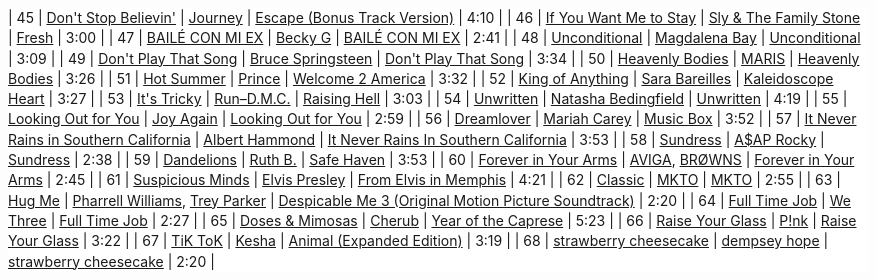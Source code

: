 | 45 | [Don't Stop Believin'](https://open.spotify.com/track/4bHsxqR3GMrXTxEPLuK5ue) | [Journey](https://open.spotify.com/artist/0rvjqX7ttXeg3mTy8Xscbt) | [Escape \(Bonus Track Version\)](https://open.spotify.com/album/43wpzak9OmQfrjyksuGwp0) | 4:10 |
| 46 | [If You Want Me to Stay](https://open.spotify.com/track/2BydLQAh7CUIFvSEqAMc4x) | [Sly & The Family Stone](https://open.spotify.com/artist/5m8H6zSadhu1j9Yi04VLqD) | [Fresh](https://open.spotify.com/album/5Mtnj5JyvyXR6ui377dBnD) | 3:00 |
| 47 | [BAILÉ CON MI EX](https://open.spotify.com/track/0Yc0ziTsyjahYqlWXVXlTU) | [Becky G](https://open.spotify.com/artist/4obzFoKoKRHIphyHzJ35G3) | [BAILÉ CON MI EX](https://open.spotify.com/album/1Q2VAJl9617SehQItOqzqI) | 2:41 |
| 48 | [Unconditional](https://open.spotify.com/track/1sSL9TPiaJ70iBOdGWEDuL) | [Magdalena Bay](https://open.spotify.com/artist/1oPRcJUkloHaRLYx0olBLJ) | [Unconditional](https://open.spotify.com/album/5STa9lDlTJXe3eQu2IesNT) | 3:09 |
| 49 | [Don't Play That Song](https://open.spotify.com/track/2oedUBDUmEwbmNnC2HJJn8) | [Bruce Springsteen](https://open.spotify.com/artist/3eqjTLE0HfPfh78zjh6TqT) | [Don't Play That Song](https://open.spotify.com/album/3bLAXYwCPRW9xSk91gCgOY) | 3:34 |
| 50 | [Heavenly Bodies](https://open.spotify.com/track/4mFiHJd655dutwtNEBsn9g) | [MARIS](https://open.spotify.com/artist/4s4sHVaj6CRcClZ7SFSKzE) | [Heavenly Bodies](https://open.spotify.com/album/7aYfRoz22JEMatJ3YuhdOj) | 3:26 |
| 51 | [Hot Summer](https://open.spotify.com/track/5MztBRRywrACJFq8tPNanu) | [Prince](https://open.spotify.com/artist/5a2EaR3hamoenG9rDuVn8j) | [Welcome 2 America](https://open.spotify.com/album/6Idpgkp0xxbQA3Ej1QdsZh) | 3:32 |
| 52 | [King of Anything](https://open.spotify.com/track/3VA8T3rNy5V24AXxNK5u9E) | [Sara Bareilles](https://open.spotify.com/artist/2Sqr0DXoaYABbjBo9HaMkM) | [Kaleidoscope Heart](https://open.spotify.com/album/627ukPRwYxyBREHxBq0vGJ) | 3:27 |
| 53 | [It's Tricky](https://open.spotify.com/track/6jBCehpNMkwFVF3dz4nLIW) | [Run–D.M.C.](https://open.spotify.com/artist/3CQIn7N5CuRDP8wEI7FiDA) | [Raising Hell](https://open.spotify.com/album/7AFsTiojVaB2I58oZ1tMRg) | 3:03 |
| 54 | [Unwritten](https://open.spotify.com/track/3U5JVgI2x4rDyHGObzJfNf) | [Natasha Bedingfield](https://open.spotify.com/artist/7o95ZoZt5ZYn31e9z1Hc0a) | [Unwritten](https://open.spotify.com/album/3PEzTAuPW5IjLJ58FzwQeL) | 4:19 |
| 55 | [Looking Out for You](https://open.spotify.com/track/3jfZ9M23l0L7RxzYMTgBTv) | [Joy Again](https://open.spotify.com/artist/4jCIAMb0zEArF3GYEYzoDk) | [Looking Out for You](https://open.spotify.com/album/7slouenWhZDdDZibkS4nR3) | 2:59 |
| 56 | [Dreamlover](https://open.spotify.com/track/6HcQZfMrw3KwGyzrKw1Pjy) | [Mariah Carey](https://open.spotify.com/artist/4iHNK0tOyZPYnBU7nGAgpQ) | [Music Box](https://open.spotify.com/album/2NKxb7pk04CuZab5udkGUl) | 3:52 |
| 57 | [It Never Rains in Southern California](https://open.spotify.com/track/6tunhVGD8C05MZNjSVIsjw) | [Albert Hammond](https://open.spotify.com/artist/34E3csCxpXunPGEkOVVX2g) | [It Never Rains In Southern California](https://open.spotify.com/album/0gdQF4mVBPjv5hhjtoe3hM) | 3:53 |
| 58 | [Sundress](https://open.spotify.com/track/2aPTvyE09vUCRwVvj0I8WK) | [A$AP Rocky](https://open.spotify.com/artist/13ubrt8QOOCPljQ2FL1Kca) | [Sundress](https://open.spotify.com/album/3AlyvIIMZyT5LjWFeK5LSl) | 2:38 |
| 59 | [Dandelions](https://open.spotify.com/track/2eAvDnpXP5W0cVtiI0PUxV) | [Ruth B.](https://open.spotify.com/artist/2WzaAvm2bBCf4pEhyuDgCY) | [Safe Haven](https://open.spotify.com/album/6FgtuX3PtiB5civjHYhc52) | 3:53 |
| 60 | [Forever in Your Arms](https://open.spotify.com/track/4fytEaLJpb67c6iq1xUG8e) | [AVIGA](https://open.spotify.com/artist/1JZsObLDi3gwXhcjxpvrr5), [BRØWNS](https://open.spotify.com/artist/3R7Y3zN4MT8MQMbyZLDjYx) | [Forever in Your Arms](https://open.spotify.com/album/7hiVweoZuW8LMh8sfH9fHV) | 2:45 |
| 61 | [Suspicious Minds](https://open.spotify.com/track/1H5IfYyIIAlgDX8zguUzns) | [Elvis Presley](https://open.spotify.com/artist/43ZHCT0cAZBISjO8DG9PnE) | [From Elvis in Memphis](https://open.spotify.com/album/3ekkFrfotMsEAKc5g71GHk) | 4:21 |
| 62 | [Classic](https://open.spotify.com/track/2Dz8KeCYs9awlwUJStJlmh) | [MKTO](https://open.spotify.com/artist/2l35CQqtYRh3d8ZIiBep4v) | [MKTO](https://open.spotify.com/album/6hcPm6dCD58O5UI6xv019r) | 2:55 |
| 63 | [Hug Me](https://open.spotify.com/track/6eVM9lCmIqwGTUOoeH61Lu) | [Pharrell Williams](https://open.spotify.com/artist/2RdwBSPQiwcmiDo9kixcl8), [Trey Parker](https://open.spotify.com/artist/0NnoRcD3WkqC9aouHyE8YY) | [Despicable Me 3 \(Original Motion Picture Soundtrack\)](https://open.spotify.com/album/6kFJhsN8drSfWwL493qK0c) | 2:20 |
| 64 | [Full Time Job](https://open.spotify.com/track/4gtkHMuEMhysN6ZitUSRBf) | [We Three](https://open.spotify.com/artist/5oYuKMBiaAc0W8Gt7FVIjb) | [Full Time Job](https://open.spotify.com/album/1SQYguMhUSyRkk6BM2rxJn) | 2:27 |
| 65 | [Doses & Mimosas](https://open.spotify.com/track/44CZRkOxv7UItaAUmh8PgN) | [Cherub](https://open.spotify.com/artist/00dwwnz3V4kRfu3UFYpJLz) | [Year of the Caprese](https://open.spotify.com/album/070DVvXuLD3fM3KYs47tas) | 5:23 |
| 66 | [Raise Your Glass](https://open.spotify.com/track/1gv4xPanImH17bKZ9rOveR) | [P!nk](https://open.spotify.com/artist/1KCSPY1glIKqW2TotWuXOR) | [Raise Your Glass](https://open.spotify.com/album/3uQMzfrf4kUNGsCtmTtjPh) | 3:22 |
| 67 | [TiK ToK](https://open.spotify.com/track/0HPD5WQqrq7wPWR7P7Dw1i) | [Kesha](https://open.spotify.com/artist/6LqNN22kT3074XbTVUrhzX) | [Animal \(Expanded Edition\)](https://open.spotify.com/album/6fpLLJsDSSAlToEDW2jv4F) | 3:19 |
| 68 | [strawberry cheesecake](https://open.spotify.com/track/4bh2jy0vLIrXE1Cnq2u8gG) | [dempsey hope](https://open.spotify.com/artist/6ZzYOQMKYTj2lJeAitjSl7) | [strawberry cheesecake](https://open.spotify.com/album/2Iyj7AAgMDMutkGHhc8tF8) | 2:20 |